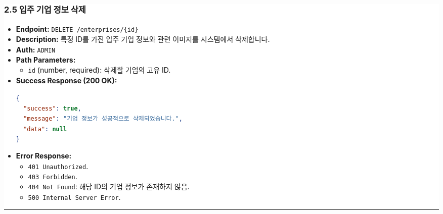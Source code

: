 
### 2.5 입주 기업 정보 삭제

- **Endpoint:** `DELETE /enterprises/{id}`
- **Description:** 특정 ID를 가진 입주 기업 정보와 관련 이미지를 시스템에서 삭제합니다.
- **Auth:** `ADMIN`
- **Path Parameters:**
  - `id` (number, required): 삭제할 기업의 고유 ID.
- **Success Response (200 OK):**
  ```json
  {
    "success": true,
    "message": "기업 정보가 성공적으로 삭제되었습니다.",
    "data": null
  }
  ```
- **Error Response:**
  - `401 Unauthorized`.
  - `403 Forbidden`.
  - `404 Not Found`: 해당 ID의 기업 정보가 존재하지 않음.
  - `500 Internal Server Error`.

---

